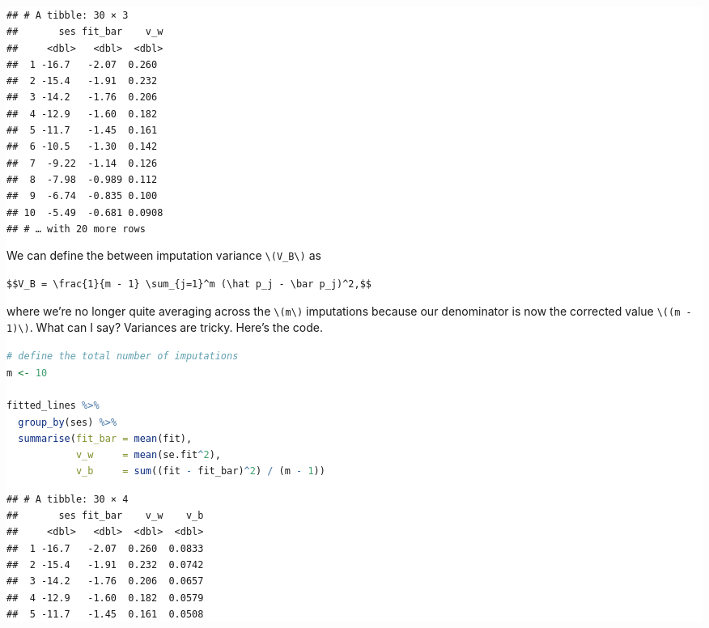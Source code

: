     ## # A tibble: 30 × 3
    ##       ses fit_bar    v_w
    ##     <dbl>   <dbl>  <dbl>
    ##  1 -16.7   -2.07  0.260 
    ##  2 -15.4   -1.91  0.232 
    ##  3 -14.2   -1.76  0.206 
    ##  4 -12.9   -1.60  0.182 
    ##  5 -11.7   -1.45  0.161 
    ##  6 -10.5   -1.30  0.142 
    ##  7  -9.22  -1.14  0.126 
    ##  8  -7.98  -0.989 0.112 
    ##  9  -6.74  -0.835 0.100 
    ## 10  -5.49  -0.681 0.0908
    ## # … with 20 more rows

We can define the between imputation variance `\(V_B\)` as

`$$V_B = \frac{1}{m - 1} \sum_{j=1}^m (\hat p_j - \bar p_j)^2,$$`

where we’re no longer quite averaging across the `\(m\)` imputations because our denominator is now the corrected value `\((m - 1)\)`. What can I say? Variances are tricky. Here’s the code.

``` r
# define the total number of imputations
m <- 10

fitted_lines %>% 
  group_by(ses) %>% 
  summarise(fit_bar = mean(fit),
            v_w     = mean(se.fit^2),
            v_b     = sum((fit - fit_bar)^2) / (m - 1))
```

    ## # A tibble: 30 × 4
    ##       ses fit_bar    v_w    v_b
    ##     <dbl>   <dbl>  <dbl>  <dbl>
    ##  1 -16.7   -2.07  0.260  0.0833
    ##  2 -15.4   -1.91  0.232  0.0742
    ##  3 -14.2   -1.76  0.206  0.0657
    ##  4 -12.9   -1.60  0.182  0.0579
    ##  5 -11.7   -1.45  0.161  0.0508